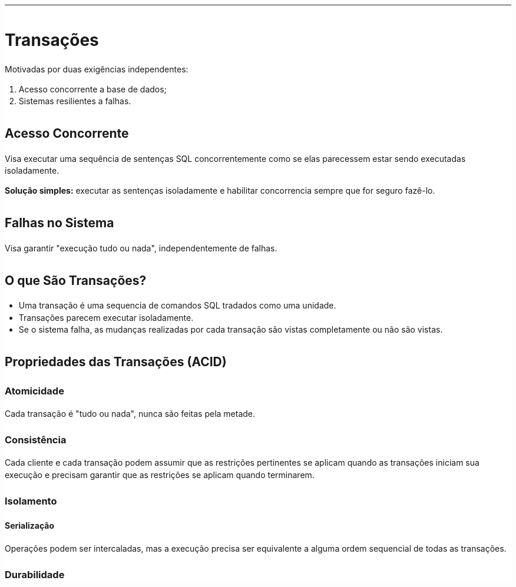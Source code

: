 

-----
# Transações

Motivadas por duas exigências independentes:

1. Acesso concorrente a base de dados;
2. Sistemas resilientes a falhas.


## Acesso Concorrente

Visa executar uma sequência de sentenças SQL concorrentemente como se elas parecessem estar sendo executadas isoladamente.

**Solução simples:** executar as sentenças isoladamente e habilitar concorrencia sempre que for seguro fazê-lo.


## Falhas no Sistema

Visa garantir "execução tudo ou nada", independentemente de falhas.


## O que São Transações?

- Uma transação é uma sequencia de comandos SQL tradados como uma unidade.
- Transações parecem executar isoladamente.
- Se o sistema falha, as mudanças realizadas por cada transação são vistas completamente ou não são vistas.


## Propriedades das Transações (ACID)

### Atomicidade

Cada transação é "tudo ou nada", nunca são feitas pela metade.

### Consistência

Cada cliente e cada transação podem assumir que as restrições pertinentes se aplicam quando as transações iniciam sua execução e precisam garantir que as restrições se aplicam quando terminarem.

### Isolamento

#### Serialização

Operações podem ser intercaladas, mas a execução precisa ser equivalente a alguma ordem sequencial de todas as transações.

### Durabilidade
